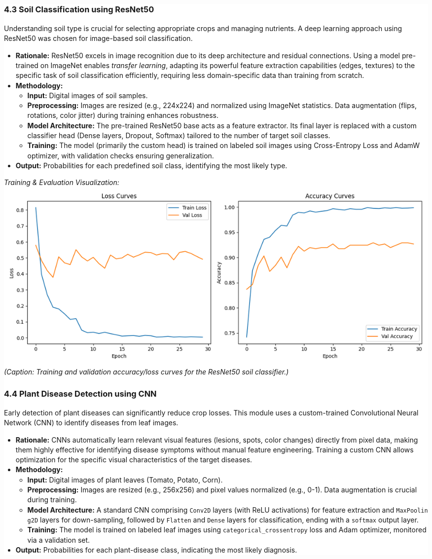 ### 4.3 Soil Classification using ResNet50

Understanding soil type is crucial for selecting appropriate crops and managing nutrients. A deep learning approach using ResNet50 was chosen for image-based soil classification.

*   **Rationale:** ResNet50 excels in image recognition due to its deep architecture and residual connections. Using a model pre-trained on ImageNet enables *transfer learning*, adapting its powerful feature extraction capabilities (edges, textures) to the specific task of soil classification efficiently, requiring less domain-specific data than training from scratch.
*   **Methodology:**
    *   **Input:** Digital images of soil samples.
    *   **Preprocessing:** Images are resized (e.g., 224x224) and normalized using ImageNet statistics. Data augmentation (flips, rotations, color jitter) during training enhances robustness.
    *   **Model Architecture:** The pre-trained ResNet50 base acts as a feature extractor. Its final layer is replaced with a custom classifier head (Dense layers, Dropout, Softmax) tailored to the number of target soil classes.
    *   **Training:** The model (primarily the custom head) is trained on labeled soil images using Cross-Entropy Loss and AdamW optimizer, with validation checks ensuring generalization.
*   **Output:** Probabilities for each predefined soil class, identifying the most likely type.

*Training & Evaluation Visualization:*
![Soil Model Training History](Report_Images/training_history.png)
*(Caption: Training and validation accuracy/loss curves for the ResNet50 soil classifier.)*

### 4.4 Plant Disease Detection using CNN

Early detection of plant diseases can significantly reduce crop losses. This module uses a custom-trained Convolutional Neural Network (CNN) to identify diseases from leaf images.

*   **Rationale:** CNNs automatically learn relevant visual features (lesions, spots, color changes) directly from pixel data, making them highly effective for identifying disease symptoms without manual feature engineering. Training a custom CNN allows optimization for the specific visual characteristics of the target diseases.
*   **Methodology:**
    *   **Input:** Digital images of plant leaves (Tomato, Potato, Corn).
    *   **Preprocessing:** Images are resized (e.g., 256x256) and pixel values normalized (e.g., 0-1). Data augmentation is crucial during training.
    *   **Model Architecture:** A standard CNN comprising `Conv2D` layers (with ReLU activations) for feature extraction and `MaxPooling2D` layers for down-sampling, followed by `Flatten` and `Dense` layers for classification, ending with a `softmax` output layer.
    *   **Training:** The model is trained on labeled leaf images using `categorical_crossentropy` loss and Adam optimizer, monitored via a validation set.
*   **Output:** Probabilities for each plant-disease class, indicating the most likely diagnosis.
